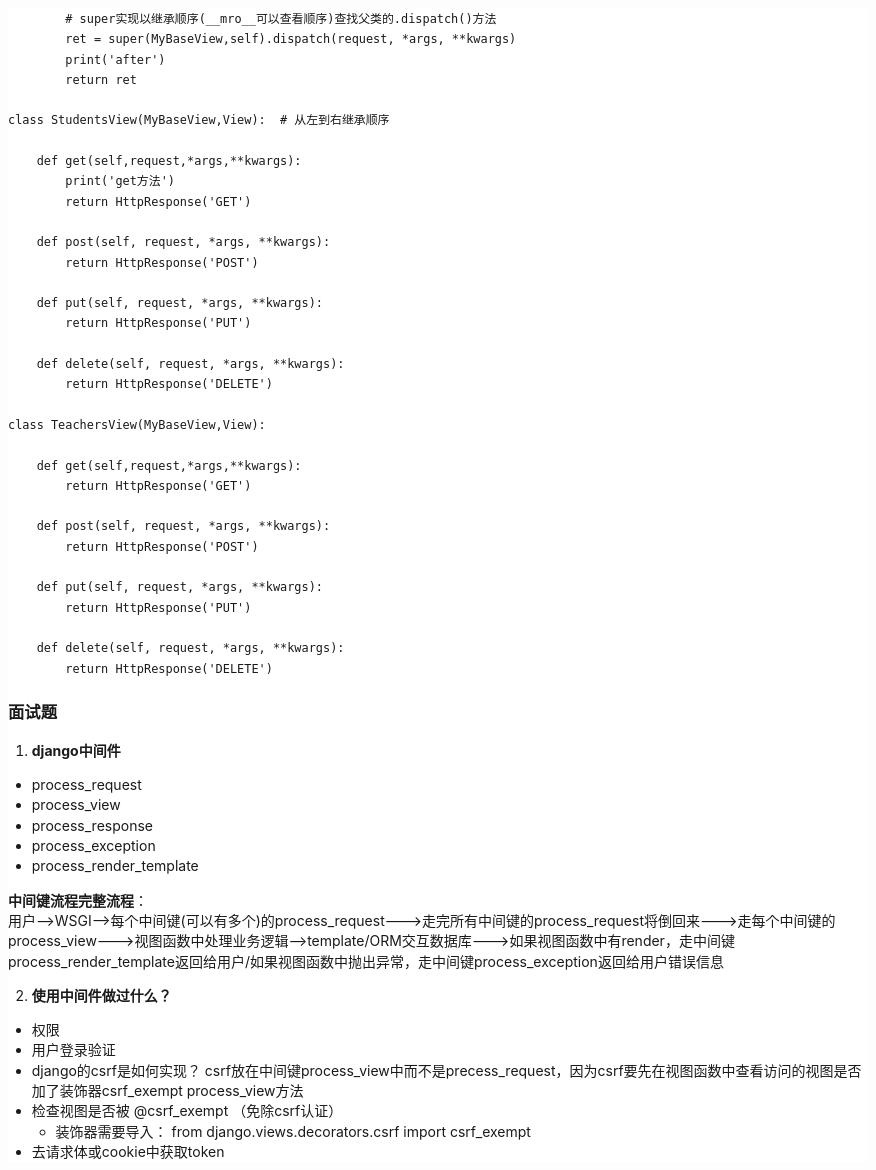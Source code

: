 ```
		# super实现以继承顺序(__mro__可以查看顺序)查找父类的.dispatch()方法
		ret = super(MyBaseView,self).dispatch(request, *args, **kwargs)
		print('after')
		return ret

class StudentsView(MyBaseView,View):  # 从左到右继承顺序

	def get(self,request,*args,**kwargs):
		print('get方法')
		return HttpResponse('GET')

	def post(self, request, *args, **kwargs):
		return HttpResponse('POST')

	def put(self, request, *args, **kwargs):
		return HttpResponse('PUT')

	def delete(self, request, *args, **kwargs):
		return HttpResponse('DELETE')

class TeachersView(MyBaseView,View):

	def get(self,request,*args,**kwargs):
		return HttpResponse('GET')

	def post(self, request, *args, **kwargs):
		return HttpResponse('POST')

	def put(self, request, *args, **kwargs):
		return HttpResponse('PUT')

	def delete(self, request, *args, **kwargs):
		return HttpResponse('DELETE')

```  

### 面试题  
1. **django中间件**  
- process_request
- process_view
- process_response
- process_exception
- process_render_template

**中间键流程完整流程**：  
用户-->WSGI-->每个中间键(可以有多个)的process_request--->走完所有中间键的process_request将倒回来--->走每个中间键的process_view--->视图函数中处理业务逻辑-->template/ORM交互数据库--->如果视图函数中有render，走中间键process_render_template返回给用户/如果视图函数中抛出异常，走中间键process_exception返回给用户错误信息  


2. **使用中间件做过什么？**  
- 权限  
- 用户登录验证
- django的csrf是如何实现？
csrf放在中间键process_view中而不是precess_request，因为csrf要先在视图函数中查看访问的视图是否加了装饰器csrf_exempt
process_view方法
- 检查视图是否被 @csrf_exempt （免除csrf认证）
	- 装饰器需要导入： from django.views.decorators.csrf import csrf_exempt
- 去请求体或cookie中获取token
